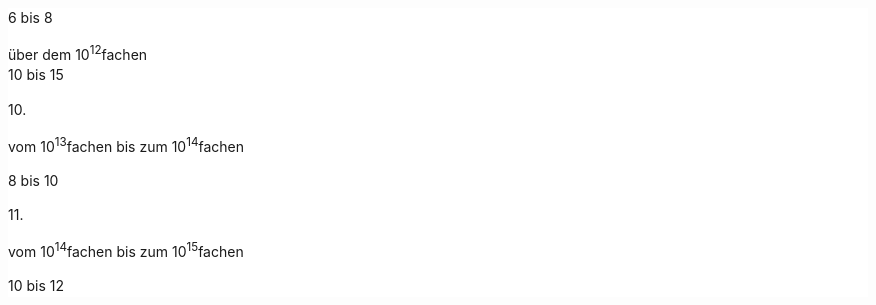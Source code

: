</td>

<td style="border-right: 0.5pt solid ; border-bottom: 0.5pt solid ; " align="center" valign="top" charoff="50">

6 bis 8

</td>

<td style rowspan="4" align="center" valign="top" charoff="50">

über dem 10<sup>12</sup>fachen  
10 bis 15

</td>

</tr>

<tr>

<td style="border-right: 0.5pt solid ; border-bottom: 0.5pt solid ; " align="left" valign="top" charoff="50">

10\.

</td>

<td style="border-right: 0.5pt solid ; border-bottom: 0.5pt solid ; " align="left" valign="top" charoff="50">

vom 10<sup>13</sup>fachen bis zum 10<sup>14</sup>fachen

</td>

<td style="border-right: 0.5pt solid ; border-bottom: 0.5pt solid ; " align="center" valign="top" charoff="50">

8 bis 10

</td>

</tr>

<tr>

<td style="border-right: 0.5pt solid ; border-bottom: 0.5pt solid ; " align="left" valign="top" charoff="50">

11\.

</td>

<td style="border-right: 0.5pt solid ; border-bottom: 0.5pt solid ; " align="left" valign="top" charoff="50">

vom 10<sup>14</sup>fachen bis zum 10<sup>15</sup>fachen

</td>

<td style="border-right: 0.5pt solid ; border-bottom: 0.5pt solid ; " align="center" valign="top" charoff="50">

10 bis 12
